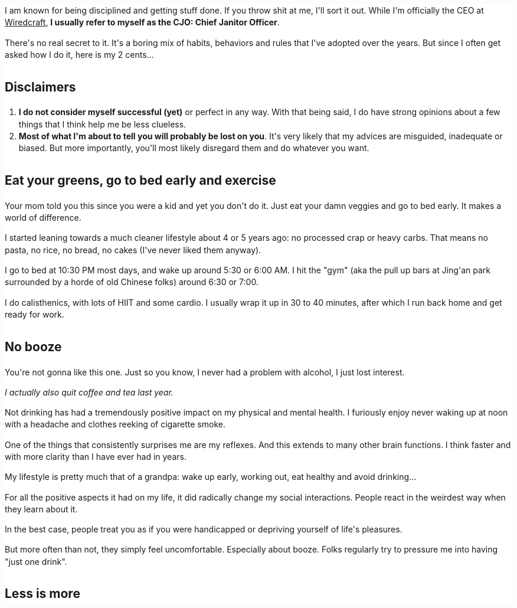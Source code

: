 I am known for being disciplined and getting stuff done. If you throw shit at me, I'll sort it out. While I'm officially the CEO at [Wiredcraft](https://wiredcraft.com), **I usually refer to myself as the CJO: Chief Janitor Officer**.

There's no real secret to it. It's a boring mix of habits, behaviors and rules that I've adopted over the years. But since I often get asked how I do it, here is my 2 cents...

## Disclaimers

1. **I do not consider myself successful (yet)** or perfect in any way. With that being said, I do have strong opinions about a few things that I think help me be less clueless.
2. **Most of what I'm about to tell you will probably be lost on you**. It's very likely that my advices are misguided, inadequate or biased. But more importantly, you'll most likely disregard them and do whatever you want.

## Eat your greens, go to bed early and exercise

Your mom told you this since you were a kid and yet you don't do it. Just eat your damn veggies and go to bed early. It makes a world of difference.

I started leaning towards a much cleaner lifestyle about 4 or 5 years ago: no processed crap or heavy carbs. That means no pasta, no rice, no bread, no cakes (I've never liked them anyway).

I go to bed at 10:30 PM most days, and wake up around 5:30 or 6:00 AM. I hit the "gym" (aka the pull up bars at Jing'an park surrounded by a horde of old Chinese folks) around 6:30 or 7:00.

I do calisthenics, with lots of HIIT and some cardio. I usually wrap it up in 30 to 40 minutes, after which I run back home and get ready for work.

## No booze

You're not gonna like this one. Just so you know, I never had a problem with alcohol, I just lost interest.

*I actually also quit coffee and tea last year.*

Not drinking has had a tremendously positive impact on my physical and mental health. I furiously enjoy never waking up at noon with a headache and clothes reeking of cigarette smoke.

One of the things that consistently surprises me are my reflexes. And this extends to many other brain functions. I think faster and with more clarity than I have ever had in years.

My lifestyle is pretty much that of a grandpa: wake up early, working out, eat healthy and avoid drinking...

For all the positive aspects it had on my life, it did radically change my social interactions. People react in the weirdest way when they learn about it.

In the best case, people treat you as if you were handicapped or depriving yourself of life's pleasures.

But more often than not, they simply feel uncomfortable. Especially about booze. Folks regularly try to pressure me into having "just one drink".

## Less is more
